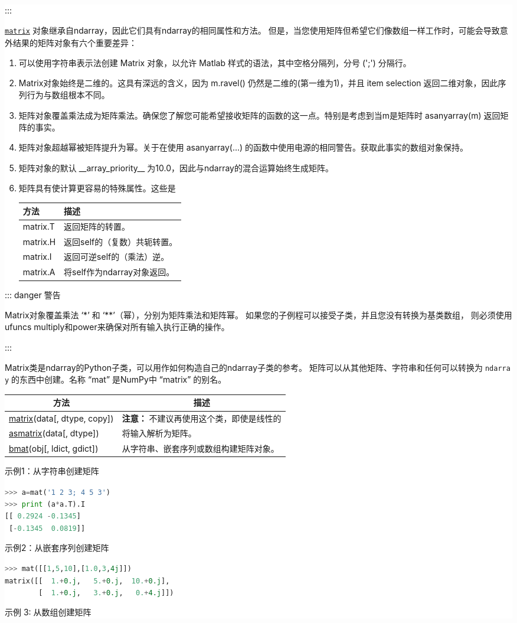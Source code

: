 :::

[``matrix``](https://numpy.org/devdocs/reference/generated/numpy.matrix.html#numpy.matrix) 对象继承自ndarray，因此它们具有ndarray的相同属性和方法。
但是，当您使用矩阵但希望它们像数组一样工作时，可能会导致意外结果的矩阵对象有六个重要差异：

1. 可以使用字符串表示法创建 Matrix 对象，以允许 Matlab 样式的语法，其中空格分隔列，分号 (';') 分隔行。
1. Matrix对象始终是二维的。这具有深远的含义，因为 m.ravel() 仍然是二维的(第一维为1)，并且 item selection 返回二维对象，因此序列行为与数组根本不同。
1. 矩阵对象覆盖乘法成为矩阵乘法。确保您了解您可能希望接收矩阵的函数的这一点。特别是考虑到当m是矩阵时 asanyarray(m) 返回矩阵的事实。
1. 矩阵对象超越幂被矩阵提升为幂。关于在使用 asanyarray(…) 的函数中使用电源的相同警告。获取此事实的数组对象保持。
1. 矩阵对象的默认 \_\_array_priority__ 为10.0，因此与ndarray的混合运算始终生成矩阵。
1. 矩阵具有使计算更容易的特殊属性。这些是

    方法 | 描述
    ---|---
    matrix.T | 返回矩阵的转置。
    matrix.H | 返回self的（复数）共轭转置。
    matrix.I | 返回可逆self的（乘法）逆。
    matrix.A | 将self作为ndarray对象返回。

::: danger 警告

Matrix对象覆盖乘法 ‘\*’ 和 ‘\*\*’（幂），分别为矩阵乘法和矩阵幂。
如果您的子例程可以接受子类，并且您没有转换为基类数组，
则必须使用ufuncs multiply和power来确保对所有输入执行正确的操作。

:::

Matrix类是ndarray的Python子类，可以用作如何构造自己的ndarray子类的参考。
矩阵可以从其他矩阵、字符串和任何可以转换为 ``ndarray`` 的东西中创建。名称 “mat” 是NumPy中 “matrix” 的别名。

方法 | 描述
---|---
[matrix](https://numpy.org/devdocs/reference/generated/numpy.matrix.html#numpy.matrix)(data[, dtype, copy]) | **注意：** 不建议再使用这个类，即使是线性的
[asmatrix](https://numpy.org/devdocs/reference/generated/numpy.asmatrix.html#numpy.asmatrix)(data[, dtype]) | 将输入解析为矩阵。
[bmat](https://numpy.org/devdocs/reference/generated/numpy.bmat.html#numpy.bmat)(obj[, ldict, gdict]) | 从字符串、嵌套序列或数组构建矩阵对象。

示例1：从字符串创建矩阵

``` python
>>> a=mat('1 2 3; 4 5 3')
>>> print (a*a.T).I
[[ 0.2924 -0.1345]
 [-0.1345  0.0819]]
```

示例2：从嵌套序列创建矩阵

``` python
>>> mat([[1,5,10],[1.0,3,4j]])
matrix([[  1.+0.j,   5.+0.j,  10.+0.j],
        [  1.+0.j,   3.+0.j,   0.+4.j]])
```

示例 3: 从数组创建矩阵
